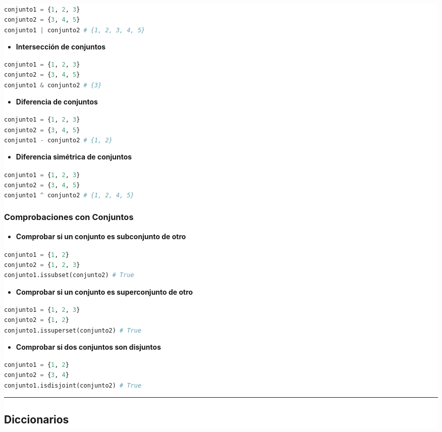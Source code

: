 ```python
conjunto1 = {1, 2, 3}
conjunto2 = {3, 4, 5}
conjunto1 | conjunto2 # {1, 2, 3, 4, 5}
```

- **Intersección de conjuntos**

```python
conjunto1 = {1, 2, 3}
conjunto2 = {3, 4, 5}
conjunto1 & conjunto2 # {3}
```

- **Diferencia de conjuntos**

```python
conjunto1 = {1, 2, 3}
conjunto2 = {3, 4, 5}
conjunto1 - conjunto2 # {1, 2}
```

- **Diferencia simétrica de conjuntos**

```python
conjunto1 = {1, 2, 3}
conjunto2 = {3, 4, 5}
conjunto1 ^ conjunto2 # {1, 2, 4, 5}
```

### Comprobaciones con Conjuntos

- **Comprobar si un conjunto es subconjunto de otro**

```python
conjunto1 = {1, 2}
conjunto2 = {1, 2, 3}
conjunto1.issubset(conjunto2) # True
```

- **Comprobar si un conjunto es superconjunto de otro**

```python
conjunto1 = {1, 2, 3}
conjunto2 = {1, 2}
conjunto1.issuperset(conjunto2) # True
```

- **Comprobar si dos conjuntos son disjuntos**

```python
conjunto1 = {1, 2}
conjunto2 = {3, 4}
conjunto1.isdisjoint(conjunto2) # True
```

---

## Diccionarios
